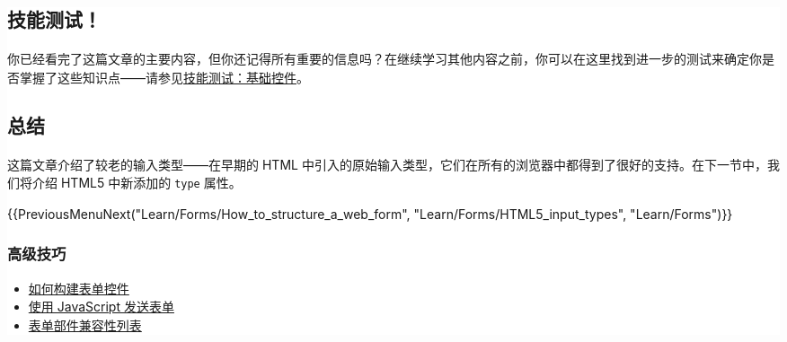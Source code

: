 </table>

## 技能测试！

你已经看完了这篇文章的主要内容，但你还记得所有重要的信息吗？在继续学习其他内容之前，你可以在这里找到进一步的测试来确定你是否掌握了这些知识点——请参见[技能测试：基础控件](/zh-CN/docs/Learn/Forms/Test_your_skills:_Basic_controls)。

## 总结

这篇文章介绍了较老的输入类型——在早期的 HTML 中引入的原始输入类型，它们在所有的浏览器中都得到了很好的支持。在下一节中，我们将介绍 HTML5 中新添加的 `type` 属性。

{{PreviousMenuNext("Learn/Forms/How_to_structure_a_web_form", "Learn/Forms/HTML5_input_types", "Learn/Forms")}}

### 高级技巧

- [如何构建表单控件](/zh-CN/docs/Learn/Forms/How_to_build_custom_form_controls)
- [使用 JavaScript 发送表单](/zh-CN/docs/Learn/Forms/Sending_forms_through_JavaScript)
- [表单部件兼容性列表](/zh-CN/docs/Learn/Forms/Property_compatibility_table_for_form_controls)
